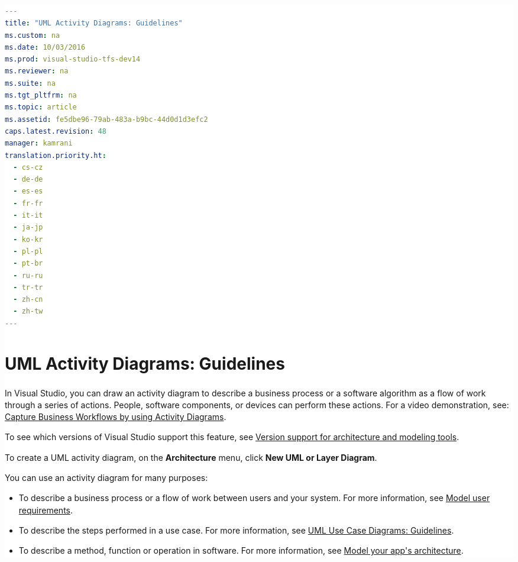 ```yaml
---
title: "UML Activity Diagrams: Guidelines"
ms.custom: na
ms.date: 10/03/2016
ms.prod: visual-studio-tfs-dev14
ms.reviewer: na
ms.suite: na
ms.tgt_pltfrm: na
ms.topic: article
ms.assetid: fe5dbe96-79ab-483a-b9bc-44d0d1d3efc2
caps.latest.revision: 48
manager: kamrani
translation.priority.ht: 
  - cs-cz
  - de-de
  - es-es
  - fr-fr
  - it-it
  - ja-jp
  - ko-kr
  - pl-pl
  - pt-br
  - ru-ru
  - tr-tr
  - zh-cn
  - zh-tw
---
```

# UML Activity Diagrams: Guidelines
In Visual Studio, you can draw an activity diagram to describe a business process or a software algorithm as a flow of work through a series of actions. People, software components, or devices can perform these actions. For a video demonstration, see: [Capture Business Workflows by using Activity Diagrams](http://channel9.msdn.com/posts/clinted/UML-with-VS-2010-Part-4-Capture-Business-Workflows/).  
  
 To see which versions of Visual Studio support this feature, see [Version support for architecture and modeling tools](../VS_IDE/What-s-new-for-design-in-Visual-Studio.md#VersionSupport).  
  
 To create a UML activity diagram, on the **Architecture** menu, click **New UML or Layer Diagram**.  
  
 You can use an activity diagram for many purposes:  
  
-   To describe a business process or a flow of work between users and your system. For more information, see [Model user requirements](../VS_IDE/Model-user-requirements.md).  
  
-   To describe the steps performed in a use case. For more information, see [UML Use Case Diagrams: Guidelines](../VS_IDE/UML-Use-Case-Diagrams--Guidelines.md).  
  
-   To describe a method, function or operation in software. For more information, see [Model your app's architecture](../VS_IDE/Model-your-app-s-architecture.md).  
  